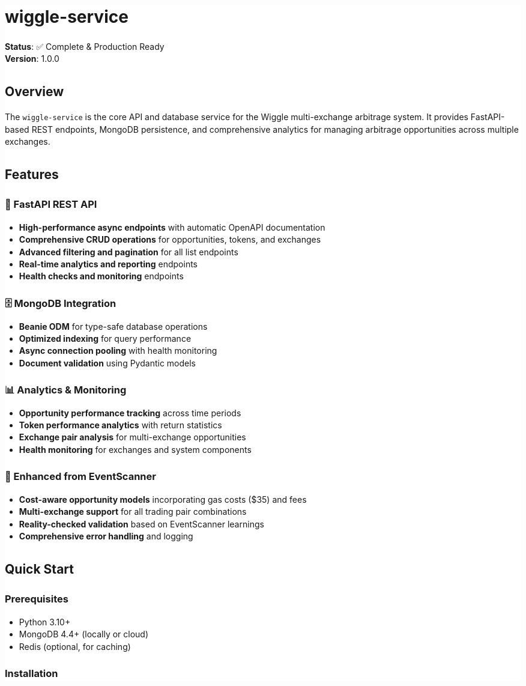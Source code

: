 # wiggle-service

**Status**: ✅ Complete & Production Ready  
**Version**: 1.0.0

## Overview

The `wiggle-service` is the core API and database service for the Wiggle multi-exchange arbitrage system. It provides FastAPI-based REST endpoints, MongoDB persistence, and comprehensive analytics for managing arbitrage opportunities across multiple exchanges.

## Features

### 🚀 FastAPI REST API
- **High-performance async endpoints** with automatic OpenAPI documentation
- **Comprehensive CRUD operations** for opportunities, tokens, and exchanges
- **Advanced filtering and pagination** for all list endpoints
- **Real-time analytics and reporting** endpoints
- **Health checks and monitoring** endpoints

### 🗄️ MongoDB Integration
- **Beanie ODM** for type-safe database operations
- **Optimized indexing** for query performance
- **Async connection pooling** with health monitoring
- **Document validation** using Pydantic models

### 📊 Analytics & Monitoring
- **Opportunity performance tracking** across time periods
- **Token performance analytics** with return statistics
- **Exchange pair analysis** for multi-exchange opportunities
- **Health monitoring** for exchanges and system components

### 🔧 Enhanced from EventScanner
- **Cost-aware opportunity models** incorporating gas costs ($35) and fees
- **Multi-exchange support** for all trading pair combinations
- **Reality-checked validation** based on EventScanner learnings
- **Comprehensive error handling** and logging

## Quick Start

### Prerequisites

- Python 3.10+
- MongoDB 4.4+ (locally or cloud)
- Redis (optional, for caching)

### Installation
